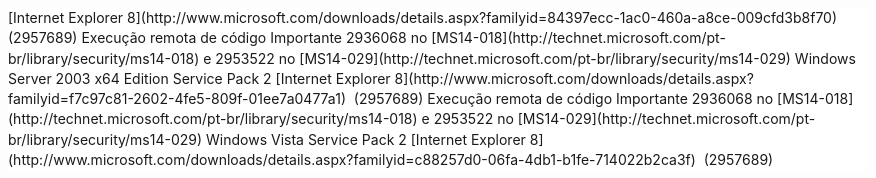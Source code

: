 </td>
<td style="border:1px solid black;">
[Internet Explorer 8](http://www.microsoft.com/downloads/details.aspx?familyid=84397ecc-1ac0-460a-a8ce-009cfd3b8f70)   
(2957689)

</td>
<td style="border:1px solid black;">
Execução remota de código

</td>
<td style="border:1px solid black;">
Importante

</td>
<td style="border:1px solid black;">
2936068 no [MS14-018](http://technet.microsoft.com/pt-br/library/security/ms14-018) e 2953522 no [MS14-029](http://technet.microsoft.com/pt-br/library/security/ms14-029)

</td>
</tr>
<tr>
<td style="border:1px solid black;">
Windows Server 2003 x64 Edition Service Pack 2

</td>
<td style="border:1px solid black;">
[Internet Explorer 8](http://www.microsoft.com/downloads/details.aspx?familyid=f7c97c81-2602-4fe5-809f-01ee7a0477a1)   
(2957689)

</td>
<td style="border:1px solid black;">
Execução remota de código

</td>
<td style="border:1px solid black;">
Importante

</td>
<td style="border:1px solid black;">
2936068 no [MS14-018](http://technet.microsoft.com/pt-br/library/security/ms14-018) e 2953522 no [MS14-029](http://technet.microsoft.com/pt-br/library/security/ms14-029)

</td>
</tr>
<tr>
<td style="border:1px solid black;">
Windows Vista Service Pack 2

</td>
<td style="border:1px solid black;">
[Internet Explorer 8](http://www.microsoft.com/downloads/details.aspx?familyid=c88257d0-06fa-4db1-b1fe-714022b2ca3f)   
(2957689)

